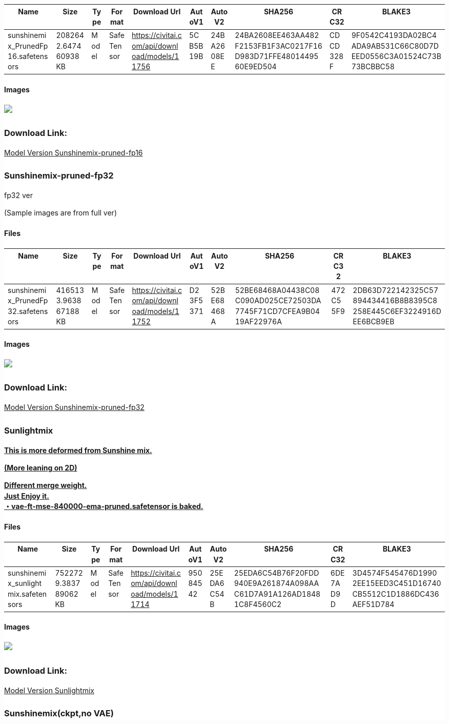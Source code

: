 | Name | Size | Type | Format | Download Url | AutoV1 | AutoV2 | SHA256 | CRC32 | BLAKE3 |
| --- | --- | --- | --- | --- | --- | --- | --- | --- | --- |
| sunshinemix_PrunedFp16.safetensors | 2082642.647460938 KB | Model | SafeTensor | https://civitai.com/api/download/models/11756 | 5CB5B19B | 24BA2608EE | 24BA2608EE463AA482F2153FB1F3AC0217F16D983D71FFE4801449560E9ED504 | CDCD328F | 9F0542C4193DA02BC4ADA9AB531C66C80D7DEED0556C3A01524C73B73BCBBC58 |

#### Images

<p><img src="https://image.civitai.com/xG1nkqKTMzGDvpLrqFT7WA/ce2f93de-1c81-4aee-0682-47d67870a300/width=450/169202.jpeg" /></p>

### Download Link:

[Model Version Sunshinemix-pruned-fp16](https://civitai.com/api/download/models/11756)

### Sunshinemix-pruned-fp32

<p>fp32 ver</p><p>(Sample images are from full ver)</p>

#### Files

| Name | Size | Type | Format | Download Url | AutoV1 | AutoV2 | SHA256 | CRC32 | BLAKE3 |
| --- | --- | --- | --- | --- | --- | --- | --- | --- | --- |
| sunshinemix_PrunedFp32.safetensors | 4165133.963867188 KB | Model | SafeTensor | https://civitai.com/api/download/models/11752 | D23F5371 | 52BE68468A | 52BE68468A04438C08C090AD025CE72503DA7745F71CD7CFEA9B0419AF22976A | 472C55F9 | 2DB63D722142325C57894434416B8B8395C8258E445C6EF3224916DEE6BCB9EB |

#### Images

<p><img src="https://image.civitai.com/xG1nkqKTMzGDvpLrqFT7WA/32a955b7-cbde-4e94-f4b8-58af4cb08f00/width=450/169203.jpeg" /></p>

### Download Link:

[Model Version Sunshinemix-pruned-fp32](https://civitai.com/api/download/models/11752)

### Sunlightmix

<p><strong><u>This is more deformed from Sunshine mix.</u></strong></p><p><strong><u>(More leaning on 2D)</u></strong></p><p><strong><u>Different merge weight.<br />Just Enjoy it.</u></strong><br /><strong><u>・vae-ft-mse-840000-ema-pruned.safetensor is baked.</u></strong><br /></p>

#### Files

| Name | Size | Type | Format | Download Url | AutoV1 | AutoV2 | SHA256 | CRC32 | BLAKE3 |
| --- | --- | --- | --- | --- | --- | --- | --- | --- | --- |
| sunshinemix_sunlightmix.safetensors | 7522729.383789062 KB | Model | SafeTensor | https://civitai.com/api/download/models/11714 | 95084542 | 25EDA6C54B | 25EDA6C54B76F20FDD940E9A261874A098AAC61D7A91A126AD18481C8F4560C2 | 6DE7AD9D | 3D4574F545476D19902EE15EED3C451D16740CB5512C1D1886DC436AEF51D784 |

#### Images

<p><img src="https://image.civitai.com/xG1nkqKTMzGDvpLrqFT7WA/b185291f-c8cd-472f-f930-93755abcdf00/width=450/169204.jpeg" /></p>

### Download Link:

[Model Version Sunlightmix](https://civitai.com/api/download/models/11714)

### Sunshinemix(ckpt,no VAE)
